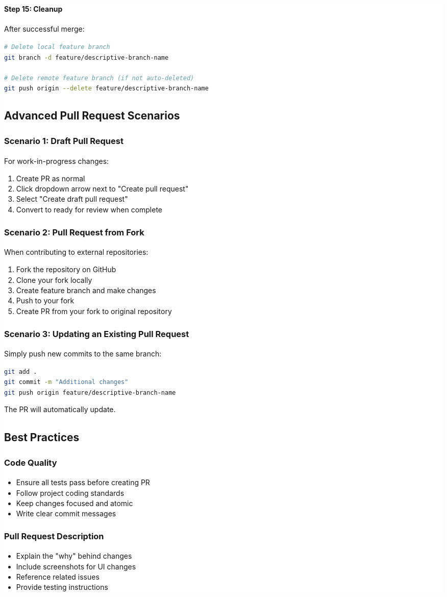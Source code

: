 #### Step 15: Cleanup
After successful merge:

```bash
# Delete local feature branch
git branch -d feature/descriptive-branch-name

# Delete remote feature branch (if not auto-deleted)
git push origin --delete feature/descriptive-branch-name
```

## Advanced Pull Request Scenarios

### Scenario 1: Draft Pull Request
For work-in-progress changes:
1. Create PR as normal
2. Click dropdown arrow next to "Create pull request"
3. Select "Create draft pull request"
4. Convert to ready for review when complete

### Scenario 2: Pull Request from Fork
When contributing to external repositories:
1. Fork the repository on GitHub
2. Clone your fork locally
3. Create feature branch and make changes
4. Push to your fork
5. Create PR from your fork to original repository

### Scenario 3: Updating an Existing Pull Request
Simply push new commits to the same branch:
```bash
git add .
git commit -m "Additional changes"
git push origin feature/descriptive-branch-name
```
The PR will automatically update.

## Best Practices

### Code Quality
- Ensure all tests pass before creating PR
- Follow project coding standards
- Keep changes focused and atomic
- Write clear commit messages

### Pull Request Description
- Explain the "why" behind changes
- Include screenshots for UI changes
- Reference related issues
- Provide testing instructions
